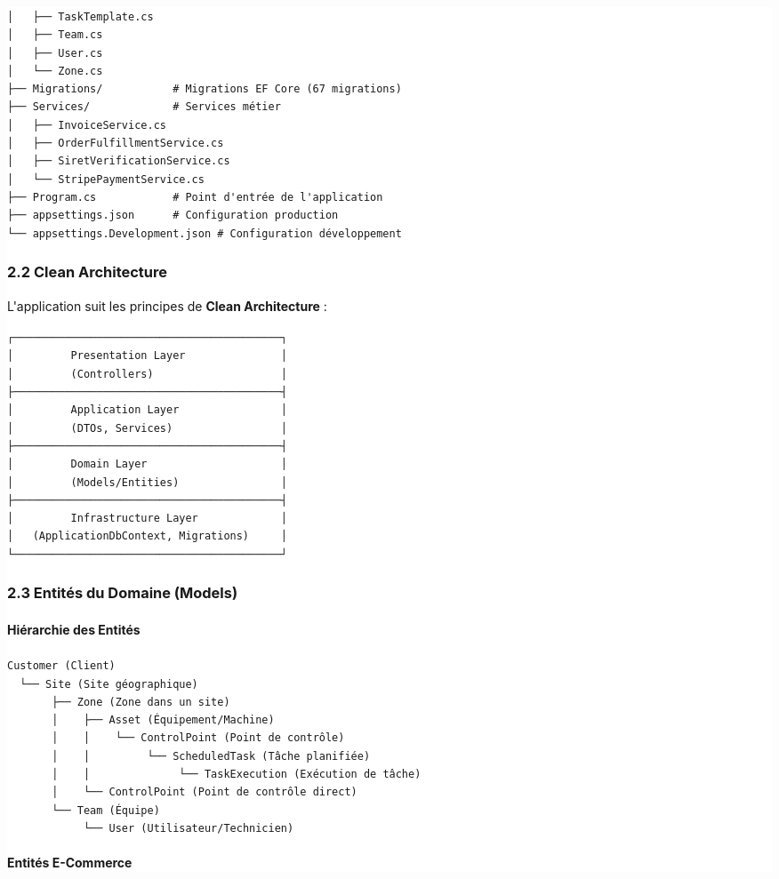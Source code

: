 ```
│   ├── TaskTemplate.cs
│   ├── Team.cs
│   ├── User.cs
│   └── Zone.cs
├── Migrations/           # Migrations EF Core (67 migrations)
├── Services/             # Services métier
│   ├── InvoiceService.cs
│   ├── OrderFulfillmentService.cs
│   ├── SiretVerificationService.cs
│   └── StripePaymentService.cs
├── Program.cs            # Point d'entrée de l'application
├── appsettings.json      # Configuration production
└── appsettings.Development.json # Configuration développement
```

### 2.2 Clean Architecture

L'application suit les principes de **Clean Architecture** :

```
┌──────────────────────────────────────────┐
│         Presentation Layer               │
│         (Controllers)                    │
├──────────────────────────────────────────┤
│         Application Layer                │
│         (DTOs, Services)                 │
├──────────────────────────────────────────┤
│         Domain Layer                     │
│         (Models/Entities)                │
├──────────────────────────────────────────┤
│         Infrastructure Layer             │
│   (ApplicationDbContext, Migrations)     │
└──────────────────────────────────────────┘
```

### 2.3 Entités du Domaine (Models)

#### Hiérarchie des Entités

```
Customer (Client)
  └── Site (Site géographique)
       ├── Zone (Zone dans un site)
       │    ├── Asset (Équipement/Machine)
       │    │    └── ControlPoint (Point de contrôle)
       │    │         └── ScheduledTask (Tâche planifiée)
       │    │              └── TaskExecution (Exécution de tâche)
       │    └── ControlPoint (Point de contrôle direct)
       └── Team (Équipe)
            └── User (Utilisateur/Technicien)
```

#### Entités E-Commerce
